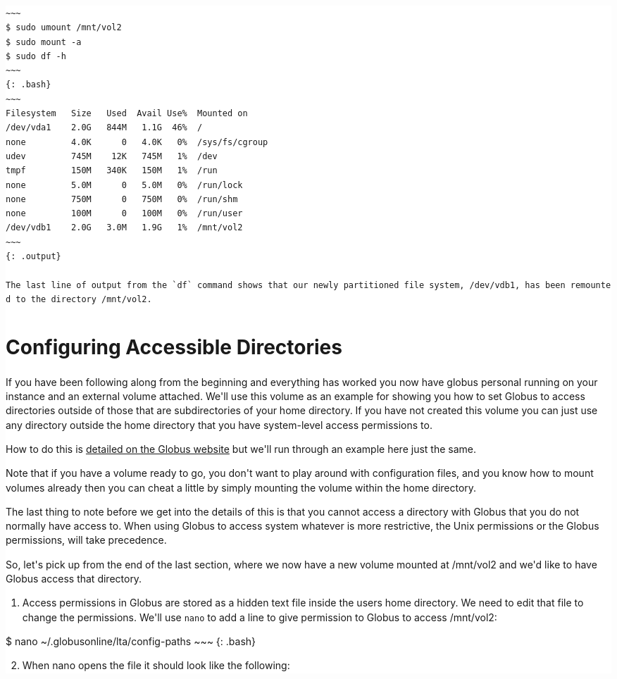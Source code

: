 	~~~
	$ sudo umount /mnt/vol2
	$ sudo mount -a
	$ sudo df -h
	~~~
	{: .bash}
	~~~
	Filesystem   Size   Used  Avail Use%  Mounted on
	/dev/vda1    2.0G   844M   1.1G  46%  /
	none         4.0K      0   4.0K   0%  /sys/fs/cgroup
	udev         745M    12K   745M   1%  /dev
	tmpf         150M   340K   150M   1%  /run
	none         5.0M      0   5.0M   0%  /run/lock
	none         750M      0   750M   0%  /run/shm
	none         100M      0   100M   0%  /run/user
	/dev/vdb1    2.0G   3.0M   1.9G   1%  /mnt/vol2
	~~~
	{: .output}
	
	The last line of output from the `df` command shows that our newly partitioned file system, /dev/vdb1, has been remounted to the directory /mnt/vol2.
	
# Configuring Accessible Directories
If you have been following along from the beginning and everything has worked you now have globus personal running on your instance and an external volume attached.	We'll use this volume as an example for showing you how to set Globus to access directories outside of those that are subdirectories of your home directory.	If you have not created this volume you can just use any directory outside the home directory that you have system-level access permissions to.

How to do this is [detailed on the Globus website](https://docs.globus.org/faq/globus-connect-endpoints/#how_do_i_configure_accessible_directories_on_globus_connect_personal_for_linux) but we'll run through an example here just the same.

Note that if you have a volume ready to go, you don't want to play around with configuration files, and you know how to mount volumes already then you can cheat a little by simply mounting the volume within the home directory.

The last thing to note before we get into the details of this is that you cannot access a directory with Globus that you do not normally have access to.	When using Globus to access system whatever is more restrictive, the Unix permissions or the Globus permissions, will take precedence.

So, let's pick up from the end of the last section, where we now have a new volume mounted at /mnt/vol2 and we'd like to have Globus access that directory.

1. Access permissions in Globus are stored as a hidden text file inside the users home directory.	 We need to edit that file to change the permissions. We'll use `nano` to add a line to give permission to Globus to access /mnt/vol2:

	~~~
$ nano ~/.globusonline/lta/config-paths
	~~~
	{: .bash}

2.	When nano opens the file it should look like the following:
	
